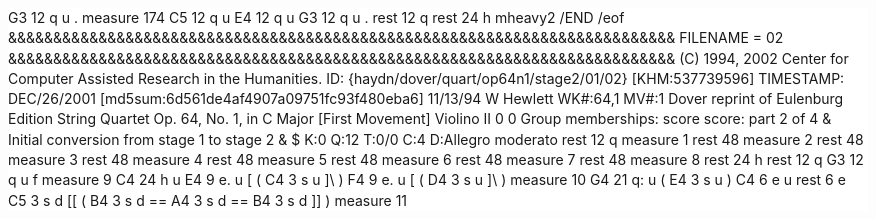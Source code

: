  G3   12        q     u         .
measure 174
C5    12        q     u
 E4   12        q     u
 G3   12        q     u         .
rest  12        q
rest  24        h
mheavy2
/END
/eof
&&&&&&&&&&&&&&&&&&&&&&&&&&&&&&&&&&&&&&&&&&&&&&&&&&&&&&&&&&&&&&&&&&&&&&&&&&
FILENAME = 02
&&&&&&&&&&&&&&&&&&&&&&&&&&&&&&&&&&&&&&&&&&&&&&&&&&&&&&&&&&&&&&&&&&&&&&&&&&
(C) 1994, 2002 Center for Computer Assisted Research in the Humanities.
ID: {haydn/dover/quart/op64n1/stage2/01/02} [KHM:537739596]
TIMESTAMP: DEC/26/2001 [md5sum:6d561de4af4907a09751fc93f480eba6]
11/13/94 W Hewlett
WK#:64,1      MV#:1
Dover reprint of Eulenburg Edition
String Quartet Op. 64, No. 1, in C Major
[First Movement]
Violino II
0 0
Group memberships: score
score: part 2 of 4
&
Initial conversion from stage 1 to stage 2
&
$  K:0   Q:12   T:0/0  C:4  D:Allegro moderato
rest  12        q
measure 1
rest  48
measure 2
rest  48
measure 3
rest  48
measure 4
rest  48
measure 5
rest  48
measure 6
rest  48
measure 7
rest  48
measure 8
rest  24        h
rest  12        q
G3    12        q     u         f
measure 9
C4    24        h     u
E4     9        e.    u  [     (
C4     3        s     u  ]\    )
F4     9        e.    u  [     (
D4     3        s     u  ]\    )
measure 10
G4    21        q:    u        (
E4     3        s     u        )
C4     6        e     u
rest   6        e
C5     3        s     d  [[    (
B4     3        s     d  ==
A4     3        s     d  ==
B4     3        s     d  ]]    )
measure 11